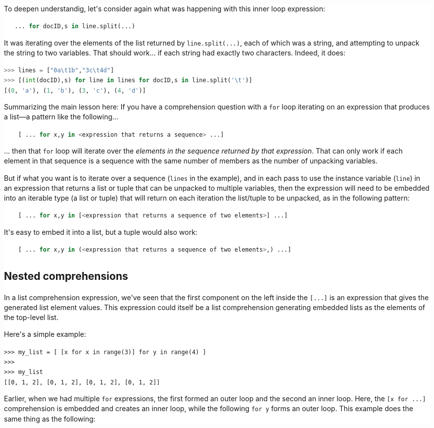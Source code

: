 To deepen understandig, let's consider again what was happening with this inner loop expression:

```python
   ... for docID,s in line.split(...)
```

It was iterating over the elements of the list returned by `line.split(...)`, each of which was a string, and attempting to unpack the string to two variables. That should work... if each string had exactly two characters. Indeed, it does:

```python
>>> lines = ["0a\t1b","3c\t4d"]
>>> [(int(docID),s) for line in lines for docID,s in line.split('\t')]
[(0, 'a'), (1, 'b'), (3, 'c'), (4, 'd')]
```

Summarizing the main lesson here: If you have a comprehension question with a `for` loop iterating on an expression that produces a list—a pattern like the following...

```python
    [ ... for x,y in <expression that returns a sequence> ...]
```
... then that `for` loop will iterate over the *elements in the sequence returned by that expression*. That can only work if each element in that sequence is a sequence with the same number of members as the number of unpacking variables.

But if what you want is to iterate over a sequence (`lines` in the example), and in each pass to use the instance variable (`line`) in an expression that returns a list or tuple that can be unpacked to multiple variables, then the expression will need to be embedded into an iterable type (a list or tuple) that will return on each iteration the list/tuple to be unpacked, as in the following pattern:

```python
    [ ... for x,y in [<expression that returns a sequence of two elements>] ...]
```

It's easy to embed it into a list, but a tuple would also work:

```python
    [ ... for x,y in (<expression that returns a sequence of two elements>,) ...]
```

## Nested comprehensions

In a list comprehension expression, we've seen that the first component on the left inside the ```[...]``` is an expression that gives the generated list element values. This expression could itself be a list comprehension generating embedded lists as the elements of the top-level list.

Here's a simple example:

```foo
>>> my_list = [ [x for x in range(3)] for y in range(4) ]
>>>
>>> my_list
[[0, 1, 2], [0, 1, 2], [0, 1, 2], [0, 1, 2]]
```

Earlier, when we had multiple `for` expressions, the first formed an outer loop and the second an inner loop. Here, the ```[x for ...]``` comprehension is embedded and creates an inner loop, while the following ```for y``` forms an outer loop. This example does the same thing as the following:
